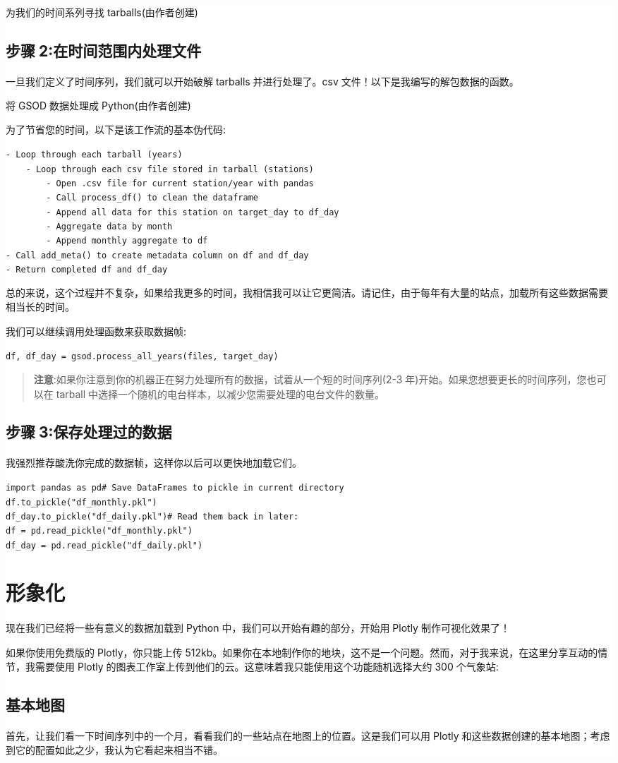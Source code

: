 为我们的时间系列寻找 tarballs(由作者创建)

## 步骤 2:在时间范围内处理文件

一旦我们定义了时间序列，我们就可以开始破解 tarballs 并进行处理了。csv 文件！以下是我编写的解包数据的函数。

将 GSOD 数据处理成 Python(由作者创建)

为了节省您的时间，以下是该工作流的基本伪代码:

```
- Loop through each tarball (years)
    - Loop through each csv file stored in tarball (stations)
        - Open .csv file for current station/year with pandas 
        - Call process_df() to clean the dataframe
        - Append all data for this station on target_day to df_day
        - Aggregate data by month
        - Append monthly aggregate to df
- Call add_meta() to create metadata column on df and df_day
- Return completed df and df_day 
```

总的来说，这个过程并不复杂，如果给我更多的时间，我相信我可以让它更简洁。请记住，由于每年有大量的站点，加载所有这些数据需要相当长的时间。

我们可以继续调用处理函数来获取数据帧:

```
df, df_day = gsod.process_all_years(files, target_day)
```

> **注意**:如果你注意到你的机器正在努力处理所有的数据，试着从一个短的时间序列(2-3 年)开始。如果您想要更长的时间序列，您也可以在 tarball 中选择一个随机的电台样本，以减少您需要处理的电台文件的数量。

## 步骤 3:保存处理过的数据

我强烈推荐酸洗你完成的数据帧，这样你以后可以更快地加载它们。

```
import pandas as pd# Save DataFrames to pickle in current directory
df.to_pickle("df_monthly.pkl")
df_day.to_pickle("df_daily.pkl")# Read them back in later:
df = pd.read_pickle("df_monthly.pkl")
df_day = pd.read_pickle("df_daily.pkl")
```

# 形象化

现在我们已经将一些有意义的数据加载到 Python 中，我们可以开始有趣的部分，开始用 Plotly 制作可视化效果了！

如果你使用免费版的 Plotly，你只能上传 512kb。如果你在本地制作你的地块，这不是一个问题。然而，对于我来说，在这里分享互动的情节，我需要使用 Plotly 的图表工作室上传到他们的云。这意味着我只能使用这个功能随机选择大约 300 个气象站:

## 基本地图

首先，让我们看一下时间序列中的一个月，看看我们的一些站点在地图上的位置。这是我们可以用 Plotly 和这些数据创建的基本地图；考虑到它的配置如此之少，我认为它看起来相当不错。
